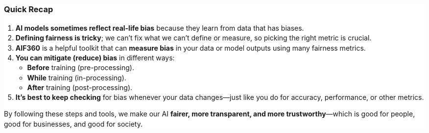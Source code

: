 ### Quick Recap 

1. **AI models sometimes reflect real-life bias** because they learn from data that has biases.  
2. **Defining fairness is tricky**; we can’t fix what we can’t define or measure, so picking the right metric is crucial.  
3. **AIF360** is a helpful toolkit that can **measure bias** in your data or model outputs using many fairness metrics.  
4. **You can mitigate (reduce) bias** in different ways:
   - **Before** training (pre-processing).  
   - **While** training (in-processing).  
   - **After** training (post-processing).  
5. **It’s best to keep checking** for bias whenever your data changes—just like you do for accuracy, performance, or other metrics.  

By following these steps and tools, we make our AI **fairer, more transparent, and more trustworthy**—which is good for people, good for businesses, and good for society.

